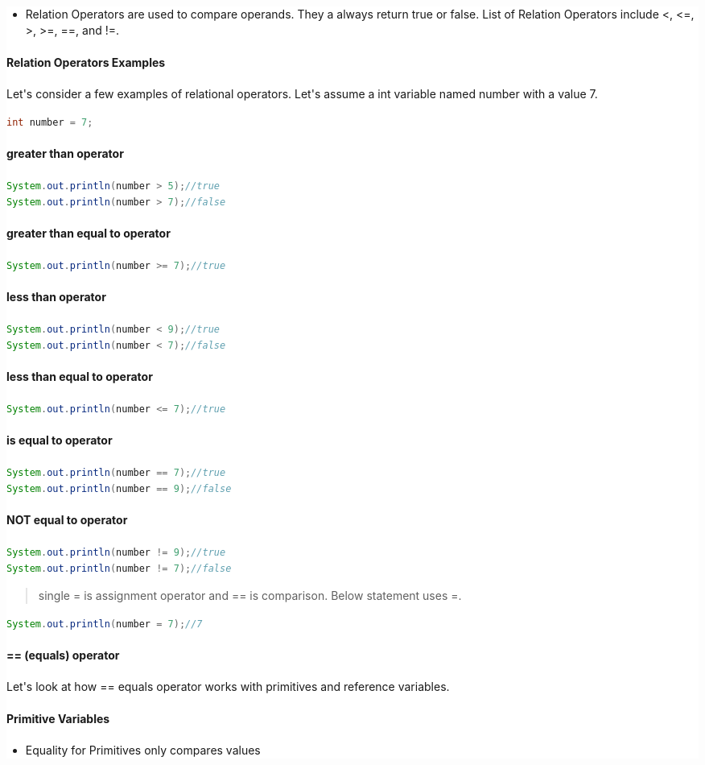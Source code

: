 - Relation Operators are used to compare operands. They a always return true or false. List of Relation Operators include <, <=, >, >=, ==, and !=.

#### Relation Operators Examples
Let's consider a few examples of relational operators. Let's assume a int variable named number with a value 7.

```java
int number = 7;
```

#### greater than operator

```java
System.out.println(number > 5);//true
System.out.println(number > 7);//false
```

#### greater than equal to operator
```java
System.out.println(number >= 7);//true
```

#### less than operator
```java
System.out.println(number < 9);//true
System.out.println(number < 7);//false
```

#### less than equal to operator
```java
System.out.println(number <= 7);//true
```

#### is equal to operator
```java
System.out.println(number == 7);//true
System.out.println(number == 9);//false
```

#### NOT equal to operator
```java
System.out.println(number != 9);//true
System.out.println(number != 7);//false
```

> single = is assignment operator and == is comparison. Below statement uses =.

```java
System.out.println(number = 7);//7
```
#### == (equals) operator
Let's look at how == equals operator works with primitives and reference variables.

#### Primitive Variables

- Equality for Primitives only compares values
